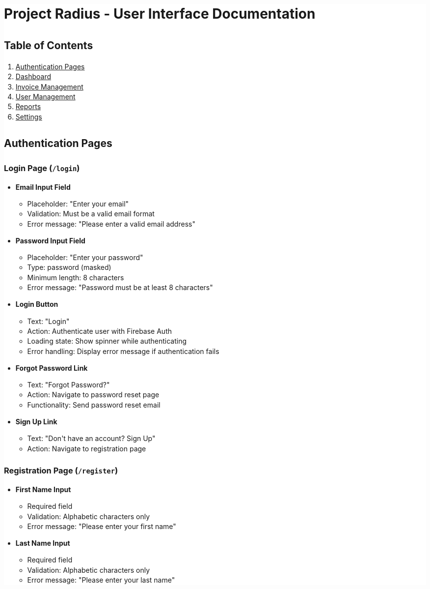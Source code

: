# Project Radius - User Interface Documentation

## Table of Contents
1. [Authentication Pages](#authentication-pages)
2. [Dashboard](#dashboard)
3. [Invoice Management](#invoice-management)
4. [User Management](#user-management)
5. [Reports](#reports)
6. [Settings](#settings)

## Authentication Pages

### Login Page (`/login`)
- **Email Input Field**
  - Placeholder: "Enter your email"
  - Validation: Must be a valid email format
  - Error message: "Please enter a valid email address"

- **Password Input Field**
  - Placeholder: "Enter your password"
  - Type: password (masked)
  - Minimum length: 8 characters
  - Error message: "Password must be at least 8 characters"

- **Login Button**
  - Text: "Login"
  - Action: Authenticate user with Firebase Auth
  - Loading state: Show spinner while authenticating
  - Error handling: Display error message if authentication fails

- **Forgot Password Link**
  - Text: "Forgot Password?"
  - Action: Navigate to password reset page
  - Functionality: Send password reset email

- **Sign Up Link**
  - Text: "Don't have an account? Sign Up"
  - Action: Navigate to registration page

### Registration Page (`/register`)
- **First Name Input**
  - Required field
  - Validation: Alphabetic characters only
  - Error message: "Please enter your first name"

- **Last Name Input**
  - Required field
  - Validation: Alphabetic characters only
  - Error message: "Please enter your last name"

